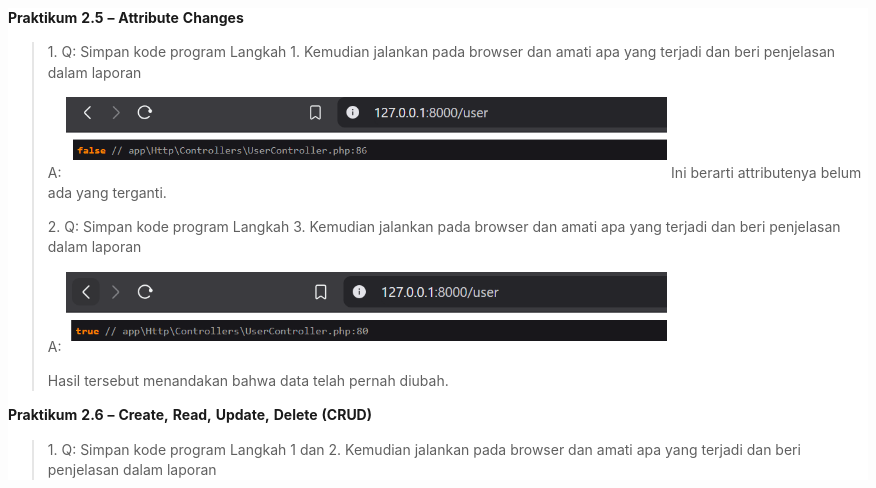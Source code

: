 

**Praktikum** **2.5** **–** **Attribute** **Changes**

> 1\. Q: Simpan kode program Langkah 1. Kemudian jalankan pada browser
> dan amati apa yang terjadi dan beri penjelasan dalam laporan
>
> A:
<img src="Photo/ypd3cmiy.png"
style="width:6.26805in;height:0.83889in" />
> Ini berarti attributenya belum ada yang terganti.
>
> 2\. Q: Simpan kode program Langkah 3. Kemudian jalankan pada browser
> dan amati apa yang terjadi dan beri penjelasan dalam laporan
>
> A: 
<img src="Photo/wfejampw.png"
style="width:6.26805in;height:0.83611in" />
>
> Hasil tersebut menandakan bahwa data telah pernah diubah.

**Praktikum** **2.6** **–** **Create,** **Read,** **Update,** **Delete**
**(CRUD)**

> 1\. Q: Simpan kode program Langkah 1 dan 2. Kemudian jalankan pada
> browser dan amati apa yang terjadi dan beri penjelasan dalam laporan
>